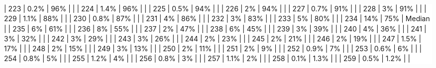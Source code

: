 | 223 | 0.2% | 96% |  |
| 224 | 1.4% | 96% |  |
| 225 | 0.5% | 94% |  |
| 226 | 2% | 94% |  |
| 227 | 0.7% | 91% |  |
| 228 | 3% | 91% |  |
| 229 | 1.1% | 88% |  |
| 230 | 0.8% | 87% |  |
| 231 | 4% | 86% |  |
| 232 | 3% | 83% |  |
| 233 | 5% | 80% |  |
| 234 | 14% | 75% | Median |
| 235 | 6% | 61% |  |
| 236 | 8% | 55% |  |
| 237 | 2% | 47% |  |
| 238 | 6% | 45% |  |
| 239 | 3% | 39% |  |
| 240 | 4% | 36% |  |
| 241 | 3% | 32% |  |
| 242 | 3% | 29% |  |
| 243 | 3% | 26% |  |
| 244 | 2% | 23% |  |
| 245 | 2% | 21% |  |
| 246 | 2% | 19% |  |
| 247 | 1.5% | 17% |  |
| 248 | 2% | 15% |  |
| 249 | 3% | 13% |  |
| 250 | 2% | 11% |  |
| 251 | 2% | 9% |  |
| 252 | 0.9% | 7% |  |
| 253 | 0.6% | 6% |  |
| 254 | 0.8% | 5% |  |
| 255 | 1.2% | 4% |  |
| 256 | 0.8% | 3% |  |
| 257 | 1.1% | 2% |  |
| 258 | 0.1% | 1.3% |  |
| 259 | 0.5% | 1.2% |  |